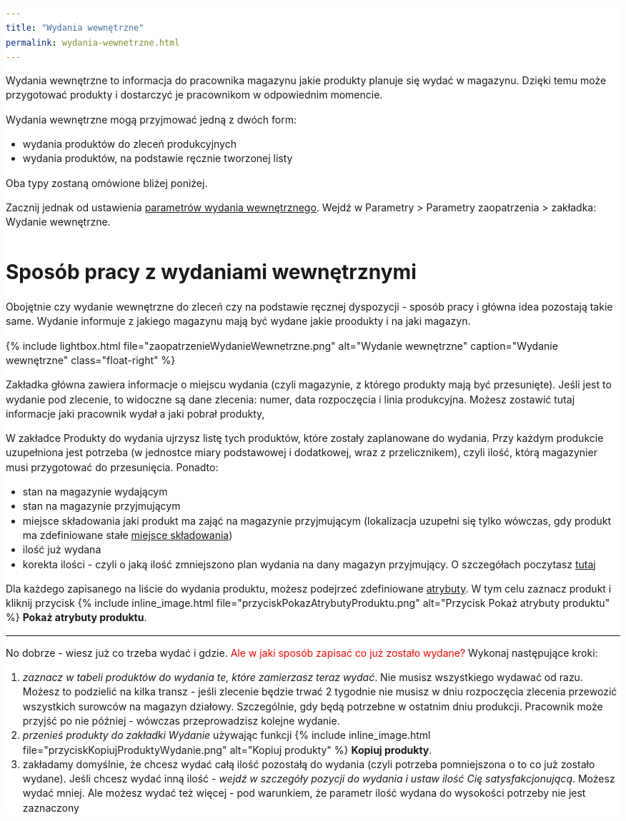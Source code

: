 ```yaml
---
title: "Wydania wewnętrzne"
permalink: wydania-wewnetrzne.html 
---
```


Wydania wewnętrzne to informacja do pracownika magazynu jakie produkty planuje się wydać w magazynu. Dzięki temu może przygotować produkty i dostarczyć je pracownikom w odpowiednim momencie.

Wydania wewnętrzne mogą przyjmować jedną z dwóch form:
- wydania produktów do zleceń produkcyjnych
- wydania produktów, na podstawie ręcznie tworzonej listy

Oba typy zostaną omówione bliżej poniżej.

Zacznij jednak od ustawienia [parametrów wydania wewnętrznego](/parametry-zaopatrzenie#wydania-wewnętrzne). Wejdź w Parametry > Parametry zaopatrzenia > zakładka: Wydanie wewnętrzne.


# Sposób pracy z wydaniami wewnętrznymi

Obojętnie czy wydanie wewnętrzne do zleceń czy na podstawie ręcznej dyspozycji - sposób pracy i główna idea pozostają takie same. Wydanie informuje z jakiego magazynu mają być wydane jakie proodukty i na jaki magazyn.

{% include lightbox.html file="zaopatrzenieWydanieWewnetrzne.png" alt="Wydanie wewnętrzne" caption="Wydanie wewnętrzne" class="float-right" %}

Zakładka główna zawiera informacje o miejscu wydania (czyli magazynie, z którego produkty mają być przesunięte). Jeśli jest to wydanie pod zlecenie, to widoczne są dane zlecenia: numer, data rozpoczęcia i linia produkcyjna. Możesz zostawić tutaj informacje jaki pracownik wydał a jaki pobrał produkty, 

W zakładce Produkty do wydania ujrzysz listę tych produktów, które zostały zaplanowane do wydania. Przy każdym produkcie uzupełniona jest potrzeba (w jednostce miary podstawowej i dodatkowej, wraz z przelicznikem), czyli ilość, którą magazynier musi przygotować do przesunięcia. Ponadto:
- stan na magazynie wydającym
- stan na magazynie przyjmującym
- miejsce składowania jaki produkt ma zająć na magazynie przyjmującym (lokalizacja uzupełni się tylko wówczas, gdy produkt ma zdefiniowane stałe [miejsce składowania](/miejsca-skladowania))
- ilość już wydana
- korekta ilości - czyli o jaką ilość zmniejszono plan wydania na dany magazyn przyjmujący. O szczegółach poczytasz [tutaj](/produkty-do-wydania-wewnetrznego)

Dla każdego zapisanego na liście do wydania produktu, możesz podejrzeć zdefiniowane [atrybuty](/atrybuty). W tym celu zaznacz produkt i kliknij przycisk {% include inline_image.html file="przyciskPokazAtrybutyProduktu.png" alt="Przycisk Pokaż atrybuty produktu" %} **Pokaż atrybuty produktu**.

--- 

No dobrze - wiesz już co trzeba wydać i gdzie. <span style="color:red"> Ale w jaki sposób zapisać co już zostało wydane?</span> Wykonaj następujące kroki:
1. _zaznacz w tabeli produktów do wydania te, które zamierzasz teraz wydać_. Nie musisz wszystkiego wydawać od razu. Możesz to podzielić na kilka transz - jeśli zlecenie będzie trwać 2 tygodnie nie musisz w dniu rozpoczęcia zlecenia przewozić wszystkich surowców na magazyn działowy. Szczególnie, gdy będą potrzebne w ostatnim dniu produkcji. Pracownik może przyjść po nie później - wówczas przeprowadzisz kolejne wydanie.
2. _przenieś produkty do zakładki Wydanie_ używając funkcji {% include inline_image.html file="przyciskKopiujProduktyWydanie.png" alt="Kopiuj produkty" %} **Kopiuj produkty**. 
3. zakładamy domyślnie, że chcesz wydać całą ilość pozostałą do wydania (czyli potrzeba pomniejszona o to co już zostało wydane). Jeśli chcesz wydać inną ilość - _wejdź w szczegóły pozycji do wydania i ustaw ilość Cię satysfakcjonującą_. Możesz wydać mniej. Ale możesz wydać też więcej - pod warunkiem, że parametr ilość wydana do wysokości potrzeby nie jest zaznaczony
